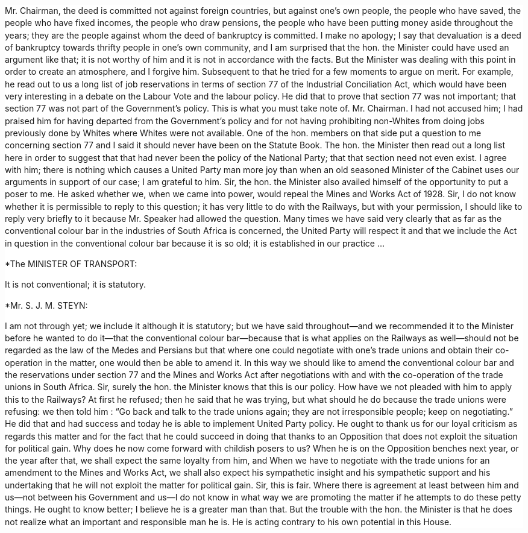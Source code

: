 <p>Mr. Chairman, the deed is committed not against foreign countries, but against one&#x2019;s own people, the people who have saved, the people who have fixed incomes, the people who draw pensions, the people who have been putting money aside throughout the years; they are the people against whom the deed of bankruptcy is committed. I make no apology; I say that devaluation is a deed of bankruptcy towards thrifty people in one&#x2019;s own community, and I am surprised that the hon. the Minister could have used an argument like that; it is not worthy of him and it is not in accordance with the facts. But the Minister was dealing with this point in order to create an atmosphere, and I forgive him. Subsequent to that he tried for a few moments to argue on merit. For example, he read out to us a long list of job reservations in terms of section 77 of the Industrial Conciliation Act, which would have been very interesting in a debate on the Labour Vote and the labour policy. He did that to prove that section 77 was not important; that section 77 was not part of the Government&#x2019;s policy. This is what you must take note of. Mr. Chairman. I had not accused him; I had praised him for having departed from the Government&#x2019;s policy and for not having prohibiting non-Whites from doing jobs previously done by Whites where Whites were not available. One of the hon. members on that side put a question to me concerning section 77 and I said it should never have been on the Statute Book. The hon. the Minister then read out a long list here in order to suggest that that had never been <span class="col_3307-3308" refersTo="page_0115"/>the policy of the National Party; that that section need not even exist. I agree with him; there is nothing which causes a United Party man more joy than when an old seasoned Minister of the Cabinet uses our arguments in support of our case; I am grateful to him. Sir, the hon. the Minister also availed himself of the opportunity to put a poser to me. He asked whether we, when we came into power, would repeal the Mines and Works Act of 1928. Sir, I do not know whether it is permissible to reply to this question; it has very little to do with the Railways, but with your permission, I should like to reply very briefly to it because Mr. Speaker had allowed the question. Many times we have said very clearly that as far as the conventional colour bar in the industries of South Africa is concerned, the United Party will respect it and that we include the Act in question in the conventional colour bar because it is so old; it is established in our practice &#x2026;</p>

</speech>

<speech by="#minister_of_transport">

<from>*The <person refersTo="hansard_za">MINISTER OF TRANSPORT</person>:</from> 

<p>It is not conventional; it is statutory.</p>

</speech>

<speech by="#steyn">

<from>*Mr. <person refersTo="hansard_za">S. J. M. STEYN</person>:</from>

<p>I am not through yet; we include it although it is statutory; but we have said throughout&#x2014;and we recommended it to the Minister before he wanted to do it&#x2014;that the conventional colour bar&#x2014;because that is what applies on the Railways as well&#x2014;should not be regarded as the law of the Medes and Persians but that where one could negotiate with one&#x2019;s trade unions and obtain their co-operation in the matter, one would then be able to amend it. In this way we should like to amend the conventional colour bar and the reservations under section 77 and the Mines and Works Act after negotiations with and with the co-operation of the trade unions in South Africa. Sir, surely the hon. the Minister knows that this is our policy. How have we not pleaded with him to apply this to the Railways&#x003F; At first he refused; then he said that he was trying, but what should he do because the trade unions were refusing: we then told him : &#x201C;Go back and talk to the trade unions again; they are not irresponsible people; keep on negotiating.&#x201D; He did that and had success and today he is able to implement United Party policy. He ought to thank us for our loyal criticism as regards this matter and for the fact that he could succeed in doing that thanks to an Opposition that does not exploit the situation for political gain. Why does he now come forward with childish posers to us&#x003F; When he is on the Opposition benches next year, or the year after that, we shall expect the same loyalty from him, and When we have to negotiate with the trade unions for an amendment to the Mines and Works Act, we shall also expect his sympathetic insight and his sympathetic support and his undertaking that he will not exploit the matter for political gain. Sir, this is fair. Where there is agreement at least between him and us&#x2014;not between his Government and us&#x2014;I do not know in what way we are promoting the matter if he attempts to do these petty things. He ought to know better; I believe he is a greater man than that. But the trouble with the hon. the Minister is that he does not realize what an important and responsible man he is. He is acting contrary to his own potential in this House.</p>
